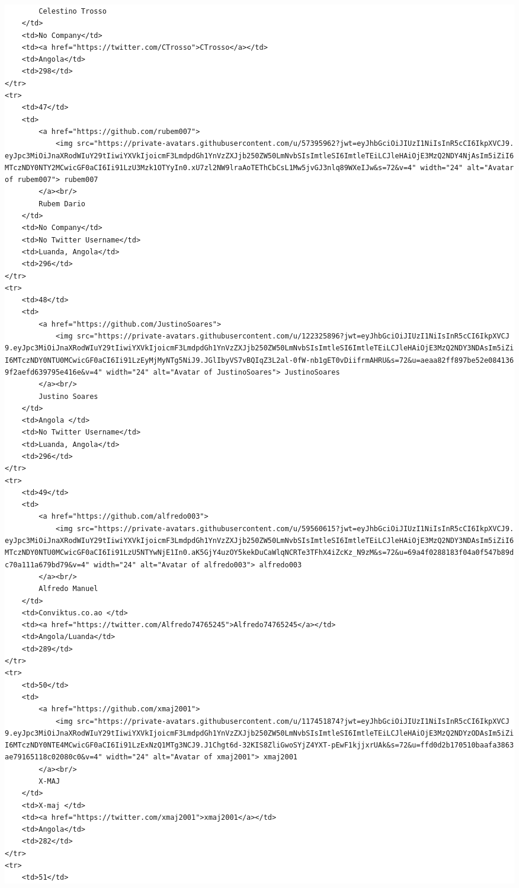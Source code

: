 			Celestino Trosso
		</td>
		<td>No Company</td>
		<td><a href="https://twitter.com/CTrosso">CTrosso</a></td>
		<td>Angola</td>
		<td>298</td>
	</tr>
	<tr>
		<td>47</td>
		<td>
			<a href="https://github.com/rubem007">
				<img src="https://private-avatars.githubusercontent.com/u/57395962?jwt=eyJhbGciOiJIUzI1NiIsInR5cCI6IkpXVCJ9.eyJpc3MiOiJnaXRodWIuY29tIiwiYXVkIjoicmF3LmdpdGh1YnVzZXJjb250ZW50LmNvbSIsImtleSI6ImtleTEiLCJleHAiOjE3MzQ2NDY4NjAsIm5iZiI6MTczNDY0NTY2MCwicGF0aCI6Ii91LzU3Mzk1OTYyIn0.xU7zl2NW9lraAoTEThCbCsL1Mw5jvGJ3nlq89WXeIJw&s=72&v=4" width="24" alt="Avatar of rubem007"> rubem007
			</a><br/>
			Rubem Dario
		</td>
		<td>No Company</td>
		<td>No Twitter Username</td>
		<td>Luanda, Angola</td>
		<td>296</td>
	</tr>
	<tr>
		<td>48</td>
		<td>
			<a href="https://github.com/JustinoSoares">
				<img src="https://private-avatars.githubusercontent.com/u/122325896?jwt=eyJhbGciOiJIUzI1NiIsInR5cCI6IkpXVCJ9.eyJpc3MiOiJnaXRodWIuY29tIiwiYXVkIjoicmF3LmdpdGh1YnVzZXJjb250ZW50LmNvbSIsImtleSI6ImtleTEiLCJleHAiOjE3MzQ2NDY3NDAsIm5iZiI6MTczNDY0NTU0MCwicGF0aCI6Ii91LzEyMjMyNTg5NiJ9.JGlIbyVS7vBQIqZ3L2al-0fW-nb1gET0vDiifrmAHRU&s=72&u=aeaa82ff897be52e0841369f2aefd639795e416e&v=4" width="24" alt="Avatar of JustinoSoares"> JustinoSoares
			</a><br/>
			Justino Soares
		</td>
		<td>Angola </td>
		<td>No Twitter Username</td>
		<td>Luanda, Angola</td>
		<td>296</td>
	</tr>
	<tr>
		<td>49</td>
		<td>
			<a href="https://github.com/alfredo003">
				<img src="https://private-avatars.githubusercontent.com/u/59560615?jwt=eyJhbGciOiJIUzI1NiIsInR5cCI6IkpXVCJ9.eyJpc3MiOiJnaXRodWIuY29tIiwiYXVkIjoicmF3LmdpdGh1YnVzZXJjb250ZW50LmNvbSIsImtleSI6ImtleTEiLCJleHAiOjE3MzQ2NDY3NDAsIm5iZiI6MTczNDY0NTU0MCwicGF0aCI6Ii91LzU5NTYwNjE1In0.aK5GjY4uzOY5kekDuCaWlqNCRTe3TFhX4iZcKz_N9zM&s=72&u=69a4f0288183f04a0f547b89dc70a111a679bd79&v=4" width="24" alt="Avatar of alfredo003"> alfredo003
			</a><br/>
			Alfredo Manuel
		</td>
		<td>Conviktus.co.ao </td>
		<td><a href="https://twitter.com/Alfredo74765245">Alfredo74765245</a></td>
		<td>Angola/Luanda</td>
		<td>289</td>
	</tr>
	<tr>
		<td>50</td>
		<td>
			<a href="https://github.com/xmaj2001">
				<img src="https://private-avatars.githubusercontent.com/u/117451874?jwt=eyJhbGciOiJIUzI1NiIsInR5cCI6IkpXVCJ9.eyJpc3MiOiJnaXRodWIuY29tIiwiYXVkIjoicmF3LmdpdGh1YnVzZXJjb250ZW50LmNvbSIsImtleSI6ImtleTEiLCJleHAiOjE3MzQ2NDYzODAsIm5iZiI6MTczNDY0NTE4MCwicGF0aCI6Ii91LzExNzQ1MTg3NCJ9.J1Chgt6d-32KIS8ZliGwoSYjZ4YXT-pEwF1kjjxrUAk&s=72&u=ffd0d2b170510baafa3863ae79165118c02080c0&v=4" width="24" alt="Avatar of xmaj2001"> xmaj2001
			</a><br/>
			X-MAJ
		</td>
		<td>X-maj </td>
		<td><a href="https://twitter.com/xmaj2001">xmaj2001</a></td>
		<td>Angola</td>
		<td>282</td>
	</tr>
	<tr>
		<td>51</td>